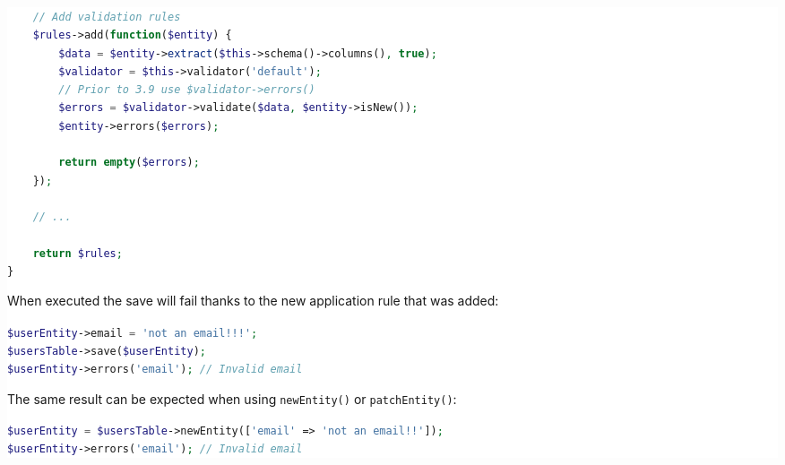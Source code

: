 ``` php
    // Add validation rules
    $rules->add(function($entity) {
        $data = $entity->extract($this->schema()->columns(), true);
        $validator = $this->validator('default');
        // Prior to 3.9 use $validator->errors()
        $errors = $validator->validate($data, $entity->isNew());
        $entity->errors($errors);

        return empty($errors);
    });

    // ...

    return $rules;
}
```

When executed the save will fail thanks to the new application rule that
was added:

``` php
$userEntity->email = 'not an email!!!';
$usersTable->save($userEntity);
$userEntity->errors('email'); // Invalid email
```

The same result can be expected when using `newEntity()` or
`patchEntity()`:

``` php
$userEntity = $usersTable->newEntity(['email' => 'not an email!!']);
$userEntity->errors('email'); // Invalid email
```

